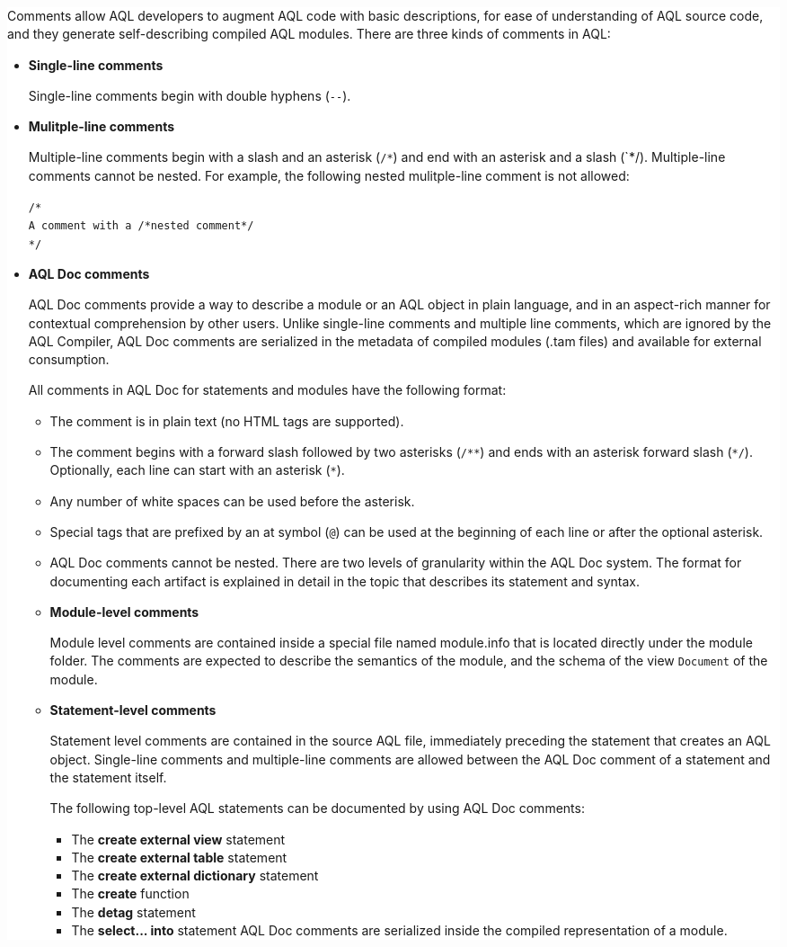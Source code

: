 Comments allow AQL developers to augment AQL code with basic descriptions, for ease of understanding of AQL source code, and they generate self-describing compiled AQL modules. There are three kinds of comments in AQL:

-   **Single-line comments**

    Single-line comments begin with double hyphens \(`--`\).

-   **Mulitple-line comments**

    Multiple-line comments begin with a slash and an asterisk \(`/*`\) and end with an asterisk and a slash \(`*/\). Multiple-line comments cannot be nested. For example, the following nested mulitple-line comment is not allowed:

    ```
    /*
    A comment with a /*nested comment*/
    */
    ```

-   **AQL Doc comments**

    AQL Doc comments provide a way to describe a module or an AQL object in plain language, and in an aspect-rich manner for contextual comprehension by other users. Unlike single-line comments and multiple line comments, which are ignored by the AQL Compiler, AQL Doc comments are serialized in the metadata of compiled modules \(.tam files\) and available for external consumption.

    All comments in AQL Doc for statements and modules have the following format:

    -   The comment is in plain text \(no HTML tags are supported\).
    -   The comment begins with a forward slash followed by two asterisks \(`/**`\) and ends with an asterisk forward slash \(`*/`\). Optionally, each line can start with an asterisk \(`*`\).
    -   Any number of white spaces can be used before the asterisk.
    -   Special tags that are prefixed by an at symbol \(`@`\) can be used at the beginning of each line or after the optional asterisk.
    -   AQL Doc comments cannot be nested.
    There are two levels of granularity within the AQL Doc system. The format for documenting each artifact is explained in detail in the topic that describes its statement and syntax.

    -   **Module-level comments**

        Module level comments are contained inside a special file named module.info that is located directly under the module folder. The comments are expected to describe the semantics of the module, and the schema of the view `Document` of the module.

    -   **Statement-level comments**

        Statement level comments are contained in the source AQL file, immediately preceding the statement that creates an AQL object. Single-line comments and multiple-line comments are allowed between the AQL Doc comment of a statement and the statement itself.

        The following top-level AQL statements can be documented by using AQL Doc comments:

        -   The **create external view** statement
        -   The **create external table** statement
        -   The **create external dictionary** statement
        -   The **create** function
        -   The **detag** statement
        -   The **select... into** statement
    AQL Doc comments are serialized inside the compiled representation of a module.
